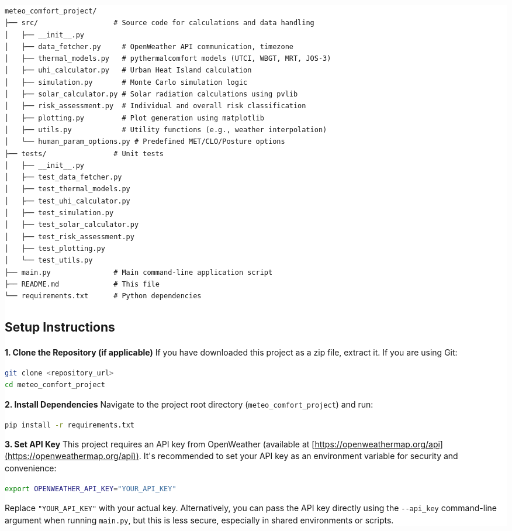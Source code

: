 ```
meteo_comfort_project/
├── src/                  # Source code for calculations and data handling
│   ├── __init__.py
│   ├── data_fetcher.py     # OpenWeather API communication, timezone
│   ├── thermal_models.py   # pythermalcomfort models (UTCI, WBGT, MRT, JOS-3)
│   ├── uhi_calculator.py   # Urban Heat Island calculation
│   ├── simulation.py       # Monte Carlo simulation logic
│   ├── solar_calculator.py # Solar radiation calculations using pvlib
│   ├── risk_assessment.py  # Individual and overall risk classification
│   ├── plotting.py         # Plot generation using matplotlib
│   ├── utils.py            # Utility functions (e.g., weather interpolation)
│   └── human_param_options.py # Predefined MET/CLO/Posture options
├── tests/                # Unit tests
│   ├── __init__.py
│   ├── test_data_fetcher.py
│   ├── test_thermal_models.py
│   ├── test_uhi_calculator.py
│   ├── test_simulation.py
│   ├── test_solar_calculator.py
│   ├── test_risk_assessment.py
│   ├── test_plotting.py
│   └── test_utils.py
├── main.py               # Main command-line application script
├── README.md             # This file
└── requirements.txt      # Python dependencies
```

## Setup Instructions

**1. Clone the Repository (if applicable)**
If you have downloaded this project as a zip file, extract it. If you are using Git:
```bash
git clone <repository_url>
cd meteo_comfort_project
```

**2. Install Dependencies**
Navigate to the project root directory (`meteo_comfort_project`) and run:
```bash
pip install -r requirements.txt
```

**3. Set API Key**
This project requires an API key from OpenWeather (available at [https://openweathermap.org/api](https://openweathermap.org/api)).
It's recommended to set your API key as an environment variable for security and convenience:
```bash
export OPENWEATHER_API_KEY="YOUR_API_KEY"
```
Replace `"YOUR_API_KEY"` with your actual key.
Alternatively, you can pass the API key directly using the `--api_key` command-line argument when running `main.py`, but this is less secure, especially in shared environments or scripts.
